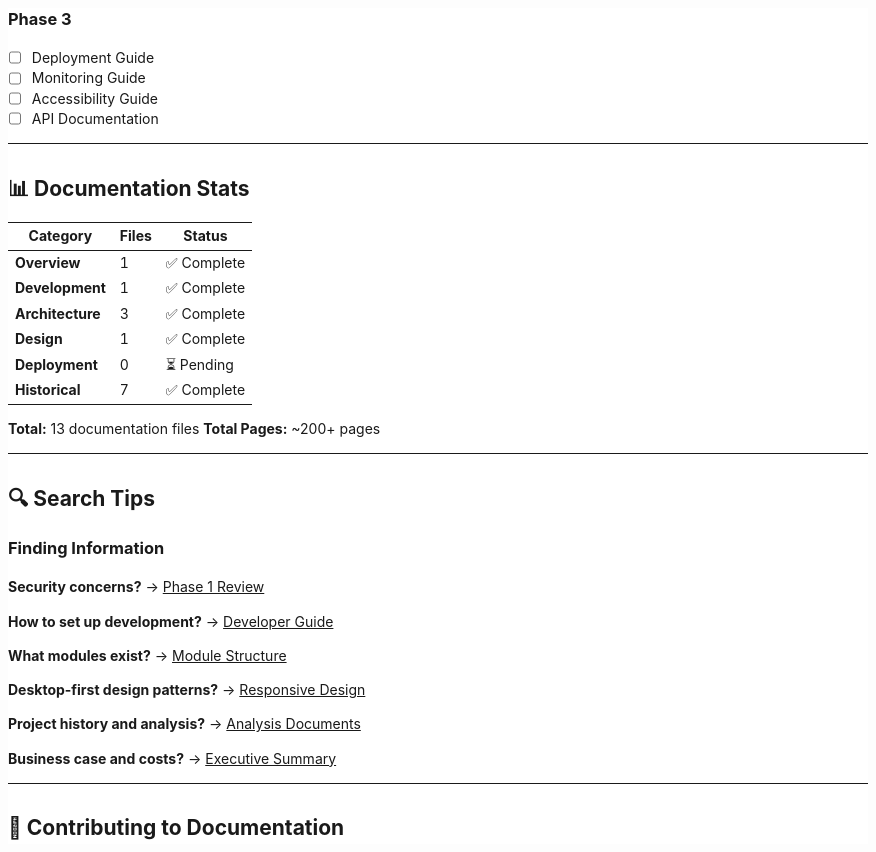 ### Phase 3
- [ ] Deployment Guide
- [ ] Monitoring Guide
- [ ] Accessibility Guide
- [ ] API Documentation

---

## 📊 Documentation Stats

| Category | Files | Status |
|----------|-------|--------|
| **Overview** | 1 | ✅ Complete |
| **Development** | 1 | ✅ Complete |
| **Architecture** | 3 | ✅ Complete |
| **Design** | 1 | ✅ Complete |
| **Deployment** | 0 | ⏳ Pending |
| **Historical** | 7 | ✅ Complete |

**Total:** 13 documentation files
**Total Pages:** ~200+ pages

---

## 🔍 Search Tips

### Finding Information

**Security concerns?**
→ [Phase 1 Review](./02-architecture/PHASE_1_REVIEW.md)

**How to set up development?**
→ [Developer Guide](./01-development/DEV_GUIDE.md)

**What modules exist?**
→ [Module Structure](./02-architecture/MODULE_STRUCTURE.md)

**Desktop-first design patterns?**
→ [Responsive Design](./03-design/RESPONSIVE_DESIGN.md)

**Project history and analysis?**
→ [Analysis Documents](../analysis-docs/)

**Business case and costs?**
→ [Executive Summary](../analysis-docs/03-executive-summary/EXECUTIVE_SUMMARY.md)

---

## 📝 Contributing to Documentation
